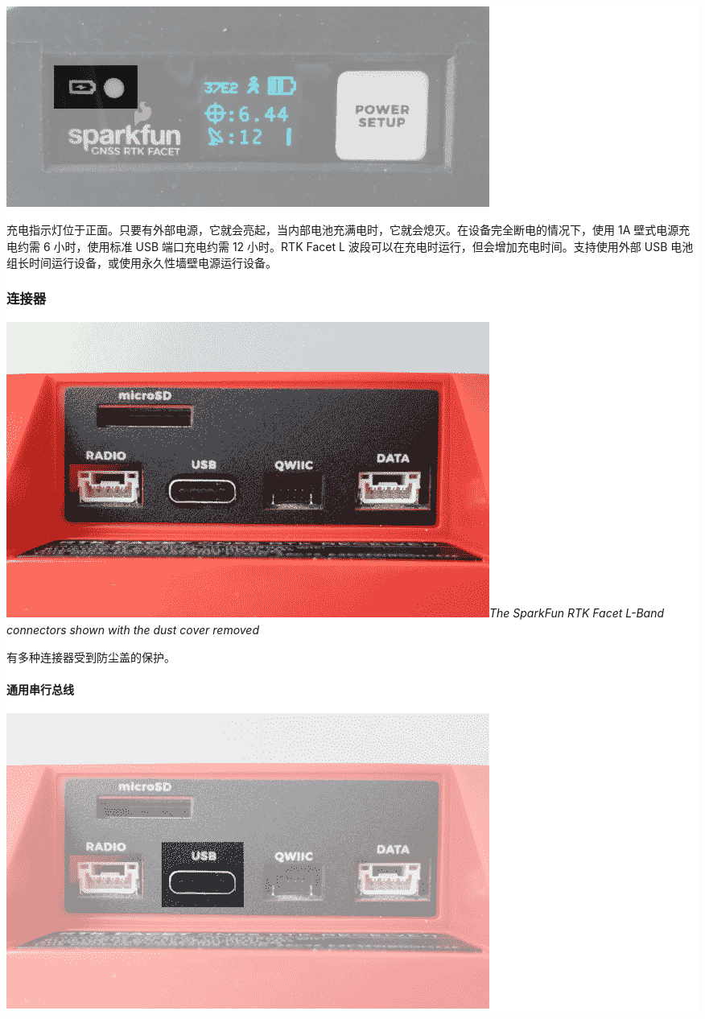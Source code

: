 [![RTK Facet L-Band Charge LED](img/86c2d72dfc5dc12d6b41a194113ac24e.png)](https://cdn.sparkfun.com/assets/learn_tutorials/2/1/8/8/SparkFun_RTK_Facet_-_Front_Face_-_Charge_LED.jpg)

充电指示灯位于正面。只要有外部电源，它就会亮起，当内部电池充满电时，它就会熄灭。在设备完全断电的情况下，使用 1A 壁式电源充电约需 6 小时，使用标准 USB 端口充电约需 12 小时。RTK Facet L 波段可以在充电时运行，但会增加充电时间。支持使用外部 USB 电池组长时间运行设备，或使用永久性墙壁电源运行设备。

### 连接器

[![RTK Facet L-Band Connectors](img/ad6d2b21f1fab794961937ac85f369f7.png)](https://cdn.sparkfun.com/assets/learn_tutorials/2/1/8/8/SparkFun_RTK_Facet_-_Ports.jpg)*The SparkFun RTK Facet L-Band connectors shown with the dust cover removed*

有多种连接器受到防尘盖的保护。

#### 通用串行总线

[![RTK Facet L-Band USB C Connector](img/19ea666ad051d4ff4454af0440fd3101.png)](https://cdn.sparkfun.com/assets/learn_tutorials/2/1/8/8/SparkFun_RTK_Facet_-_Ports_-_USB.jpg)
